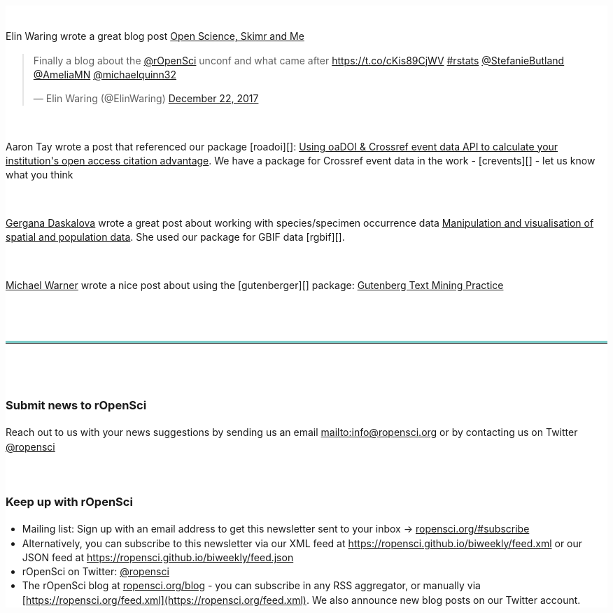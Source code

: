 <br>

Elin Waring wrote a great blog post [Open Science, Skimr and Me](http://elinwaring.org/index.php/17-open-science-skimr-and-me)
<blockquote class="twitter-tweet" data-lang="en"><p lang="en" dir="ltr">Finally a blog about the <a href="https://twitter.com/rOpenSci?ref_src=twsrc%5Etfw">@rOpenSci</a> unconf and what came after <a href="https://t.co/cKis89CjWV">https://t.co/cKis89CjWV</a>  <a href="https://twitter.com/hashtag/rstats?src=hash&amp;ref_src=twsrc%5Etfw">#rstats</a> <a href="https://twitter.com/StefanieButland?ref_src=twsrc%5Etfw">@StefanieButland</a> <a href="https://twitter.com/AmeliaMN?ref_src=twsrc%5Etfw">@AmeliaMN</a> <a href="https://twitter.com/michaelquinn32?ref_src=twsrc%5Etfw">@michaelquinn32</a></p>&mdash; Elin Waring (@ElinWaring) <a href="https://twitter.com/ElinWaring/status/944326228282167296?ref_src=twsrc%5Etfw">December 22, 2017</a></blockquote>
<script async src="https://platform.twitter.com/widgets.js" charset="utf-8"></script>

<br>

Aaron Tay wrote a post that referenced our package [roadoi][]: [Using oaDOI & Crossref event data API to calculate your institution's open access citation advantage](http://musingsaboutlibrarianship.blogspot.com/2017/11/using-oadoi-crossref-event-data-api-to.html). We have a package for Crossref event data in the work - [crevents][] - let us know what you think

<br>

[Gergana Daskalova](https://ourcodingclub.github.io/team/) wrote a great post about working with species/specimen occurrence data [Manipulation and visualisation of spatial and population data](https://ourcodingclub.github.io/2018/01/06/occurrence.html). She used our package for GBIF data [rgbif][].

<br>

[Michael Warner](https://twitter.com/mikerwarner) wrote a nice post about using the [gutenberger][] package: [Gutenberg Text Mining Practice](http://rpubs.com/mrwarn/349518) 


<br><br>

<hr style="display: block; height: 1px; border: 0; border-top: 3px solid #7CCCC8; margin: 1em 0; padding: 0; ">

<br><br>


### Submit news to rOpenSci

Reach out to us with your news suggestions by sending us an email <mailto:info@ropensci.org> or by
contacting us on Twitter [@ropensci](https://twitter.com/ropensci)

<br>

### Keep up with rOpenSci

* Mailing list: Sign up with an email address to get this newsletter sent to your inbox -> [ropensci.org/#subscribe](https://ropensci.org/#subscribe)
* Alternatively, you can subscribe to this newsletter via our XML feed at <https://ropensci.github.io/biweekly/feed.xml> or our JSON feed at <https://ropensci.github.io/biweekly/feed.json>
* rOpenSci on Twitter: [@ropensci](https://twitter.com/ropensci)
* The rOpenSci blog at [ropensci.org/blog](https://ropensci.org/blog) - you can subscribe in any RSS aggregator, or manually via [https://ropensci.org/feed.xml](https://ropensci.org/feed.xml). We also announce new blog posts on our Twitter account.


[^1]: Matthews, A. E., Klimov, P. B., Proctor, H. C., Dowling, A. P. G., Diener, L., Hager, S. B., … Boves, T. J. (2017). Cophylogenetic assessment of New World warblers (Parulidae) and their symbiotic feather mites (Proctophyllodidae). Journal of Avian Biology. <https://doi.org/10.1111/jav.01580>
[^2]: Roy, A., Ghosal, S., & Choudhury, K. R. (2017). High dimensional Single Index Bayesian Modeling of the Brain Atrophy over time. arXiv preprint arXiv:1712.06743. <https://arxiv.org/abs/1712.06743>
[^3]: Sánchez-Tapia, A., de Siqueira, M., Lima, R., Barros, F., Gall, G., Gadelha, L., and da Silva, L. Model-R: A Framework for Scalable and Reproducible Ecological Niche Modeling. In High Performance Computing - Fourth Latin American Conference, CARLA 2017. Communications in Computer and Information Science, vol. 796. Springer, 2017 <http://www.lncc.br/~lgadelha/publications/model-r-carla-2017.pdf>
[^4]: Drost, H.-G., Gabel, A., Liu, J., Quint, M., & Grosse, I. (2017). myTAI: evolutionary transcriptomics with R. Bioinformatics. <https://doi.org/10.1093/bioinformatics/btx835>
[^5]: Van de Peer, T., Mereu, S., Verheyen, K., María Costa Saura, J., Morillas, L., Roales, J., … Muys, B. (2018). Tree seedling vitality improves with functional diversity in a Mediterranean common garden experiment. Forest Ecology and Management, 409, 614–633. <https://doi.org/10.1016/j.foreco.2017.12.001>
[^6]: Albers, S. (2017). tidyhydat: Extract and Tidy Canadian Hydrometric Data. The Journal of Open Source Software, 2(20), 511. <https://doi.org/10.21105/joss.00511>
[^7]: Dolnicar, S. (2017). Peer-to-Peer Accommodation Networks: Pushing the boundaries. <http://www.oapen.org/download?type=document&docid=640674>
[^8]: Oldham, K. A., & Weeks, A. (2017). Varieties of Melampyrum Lineare (Orobanchaceae) Revisited. Rhodora. <http://www.rhodorajournal.org/doi/abs/10.3119/16-13>
[^9]: Krawczyk, P. S., Lipinski, L., & Dziembowski, A. (2018). PlasFlow: predicting plasmid sequences in metagenomic data using genome signatures. Nucleic Acids Research. <https://doi.org/10.1093/nar/gkx1321>
[^10]: Shoub, K. 2017. Shifting Debate to Shift Policy: How Frames Influence Policy. <https://pdfs.semanticscholar.org/3997/a040748a3bb6a66085240bdf8b771a641efe.pdf>
[^11]: Vaidya, G. G. (2017). Taxonomic Checklists as Biodiversity Data: How Series of Checklists can Provide Information on Synonymy, Circumscription Change and Taxonomic Discovery (Doctoral dissertation, University of Colorado at Boulder). <https://search.proquest.com/openview/e04ca58442fa1725c8bc31b2cc0abf0f/1?pq-origsite=gscholar&cbl=18750&diss=y>
[hddtools]: https://github.com/ropensci/hddtools
[coinmarketcapr]: https://github.com/amrrs/coinmarketcapr
[tidync]: https://github.com/hypertidy/tidync
[skimr]: https://github.com/ropenscilabs/skimr
[PostcodesioR]: https://github.com/erzk/PostcodesioR
[rhmmer]: https://github.com/arendsee/rhmmer
[oneKP]: https://github.com/arendsee/oneKP
[treeio]: https://github.com/GuangchuangYu/treeio
[MODIStsp]: https://github.com/lbusett/MODIStsp
[hydroscoper]: https://github.com/kvantas/hydroscoper
[seaaroundus]: https://github.com/ropensci/seaaroundus
[opencage]: https://github.com/ropensci/opencage
[microdemic]: https://github.com/ropenscilabs/microdemic
[lingtypology]: https://github.com/ropensci/lingtypology
[tidyhydat]: https://github.com/ropensci/tidyhydat
[git2r]: https://github.com/ropensci/git2r
[pangaear]: https://github.com/ropensci/pangaear
[sofa]: https://github.com/ropensci/sofa
[ropenaq]: https://github.com/ropensci/ropenaq
[biomartr]: https://github.com/ropensci/biomartr
[wikitaxa]: https://github.com/ropensci/wikitaxa
[stplanr]: https://github.com/ropensci/stplanr
[taxa]: https://github.com/ropensci/taxa
[tabulizer]: https://github.com/ropensci/tabulizer
[gutenberger]: https://github.com/ropensci/gutenberger
[roadoi]: https://github.com/ropensci/roadoi
[crevents]: https://github.com/ropenscilabs/crevents
[rgbif]: https://github.com/ropensci/rgbif
[RSelenium]: https://github.com/ropensci/RSelenium
[rotl]: https://github.com/ropensci/rotl
[rsnps]: https://github.com/ropensci/rsnps
[taxize]: https://github.com/ropensci/taxize
[brranching]: https://github.com/ropensci/brranching
[spocc]: https://github.com/ropensci/spocc
[rentrez]: https://github.com/ropensci/rentrez
[textreuse]: https://github.com/ropensci/textreuse